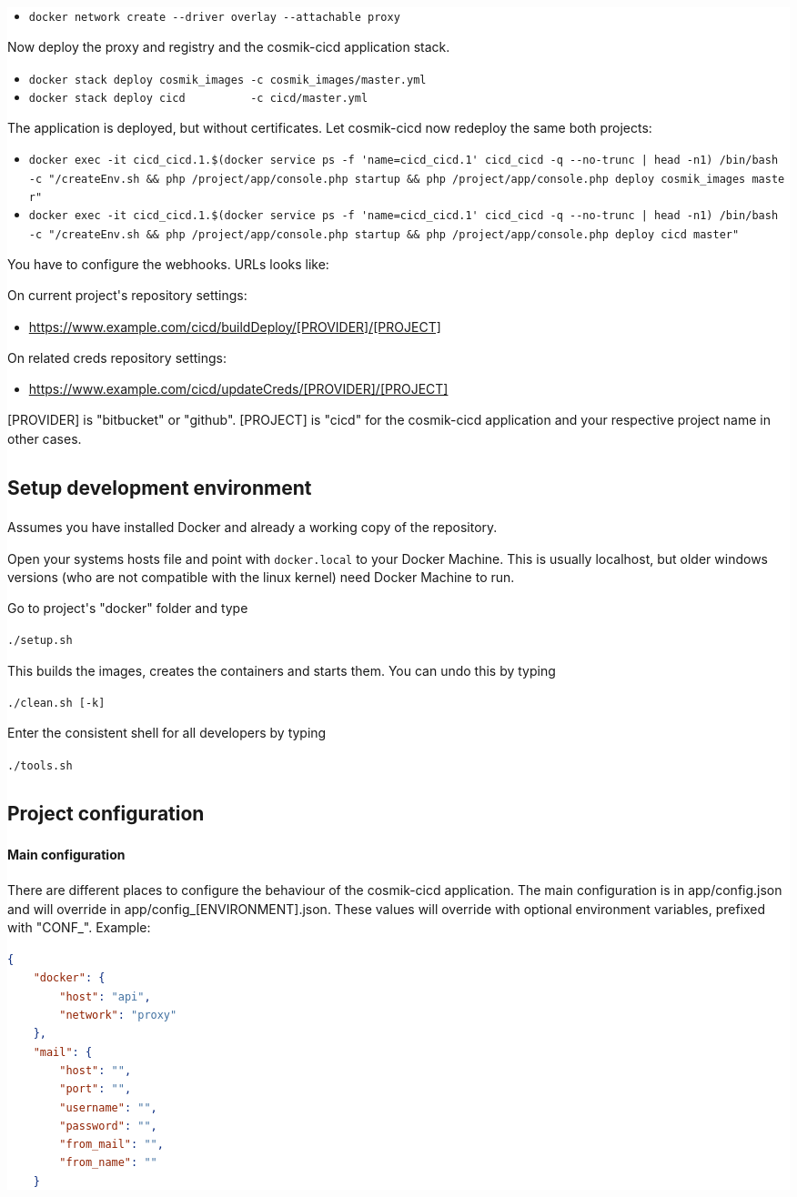  - `docker network create --driver overlay --attachable proxy`

Now deploy the proxy and registry and the cosmik-cicd application stack.

 - `docker stack deploy cosmik_images -c cosmik_images/master.yml`
 - `docker stack deploy cicd          -c cicd/master.yml`

The application is deployed, but without certificates. Let cosmik-cicd now redeploy the same both projects:

 - `docker exec -it cicd_cicd.1.$(docker service ps -f 'name=cicd_cicd.1' cicd_cicd -q --no-trunc | head -n1) /bin/bash -c "/createEnv.sh && php /project/app/console.php startup && php /project/app/console.php deploy cosmik_images master"`
 - `docker exec -it cicd_cicd.1.$(docker service ps -f 'name=cicd_cicd.1' cicd_cicd -q --no-trunc | head -n1) /bin/bash -c "/createEnv.sh && php /project/app/console.php startup && php /project/app/console.php deploy cicd master"`

You have to configure the webhooks. URLs looks like:

On current project's repository settings:
 - https://www.example.com/cicd/buildDeploy/[PROVIDER]/[PROJECT]

On related creds repository settings:
 - https://www.example.com/cicd/updateCreds/[PROVIDER]/[PROJECT]

[PROVIDER] is "bitbucket" or "github".
[PROJECT] is "cicd" for the cosmik-cicd application and your respective project name in other cases.

## Setup development environment
Assumes you have installed Docker and already a working copy of the repository.

Open your systems hosts file and point with `docker.local` to your Docker Machine. This is usually localhost, but older
windows versions (who are not compatible with the linux kernel) need Docker Machine to run.

Go to project's "docker" folder and type

`./setup.sh`

This builds the images, creates the containers and starts them. You can undo this by typing

`./clean.sh [-k]`

Enter the consistent shell for all developers by typing

`./tools.sh`

## Project configuration

#### Main configuration
There are different places to configure the behaviour of the cosmik-cicd application. The main configuration is
in app/config.json and will override in app/config_[ENVIRONMENT].json.
These values will override with optional environment variables, prefixed with "CONF_". Example:
```json
{
	"docker": {
		"host": "api",
		"network": "proxy"
	},
	"mail": {
		"host": "",
		"port": "",
		"username": "",
		"password": "",
		"from_mail": "",
		"from_name": ""
	}
```